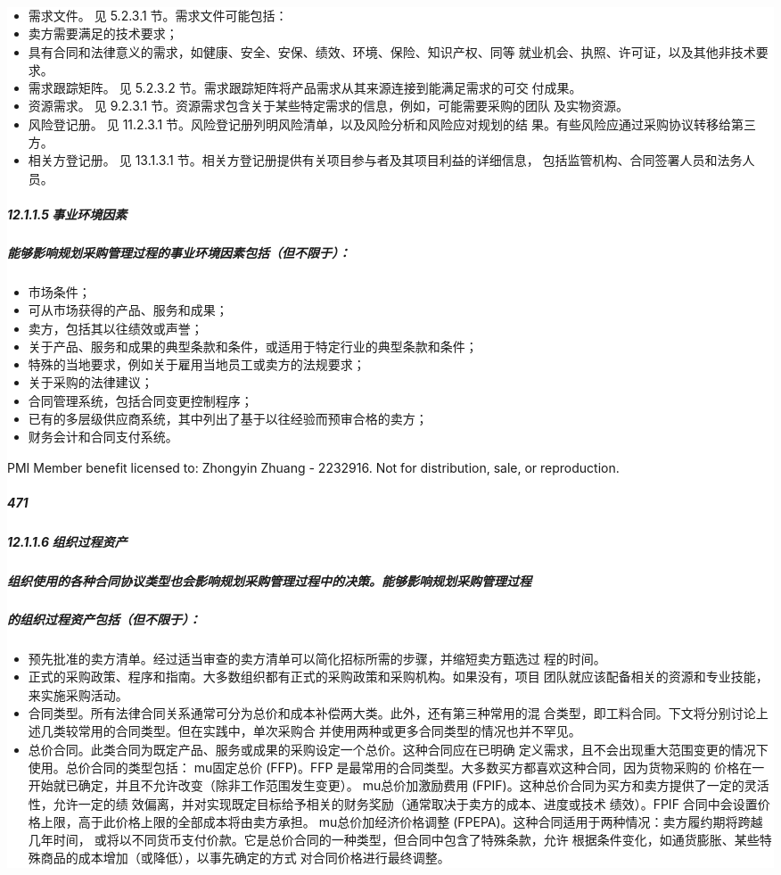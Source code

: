  
-  需求文件。 见 5.2.3.1 节。需求文件可能包括：
- 卖方需要满足的技术要求；
- 具有合同和法律意义的需求，如健康、安全、安保、绩效、环境、保险、知识产权、同等
就业机会、执照、许可证，以及其他非技术要求。
-  需求跟踪矩阵。 见 5.2.3.2 节。需求跟踪矩阵将产品需求从其来源连接到能满足需求的可交
付成果。
-  资源需求。 见 9.2.3.1 节。资源需求包含关于某些特定需求的信息，例如，可能需要采购的团队
及实物资源。
-  风险登记册。 见 11.2.3.1 节。风险登记册列明风险清单，以及风险分析和风险应对规划的结
果。有些风险应通过采购协议转移给第三方。
-  相关方登记册。 见 13.1.3.1 节。相关方登记册提供有关项目参与者及其项目利益的详细信息，
包括监管机构、合同签署人员和法务人员。
 
##### 12.1.1.5 事业环境因素

##### 能够影响规划采购管理过程的事业环境因素包括（但不限于）：

 
- 市场条件；
- 可从市场获得的产品、服务和成果；
- 卖方，包括其以往绩效或声誉；
- 关于产品、服务和成果的典型条款和条件，或适用于特定行业的典型条款和条件；
- 特殊的当地要求，例如关于雇用当地员工或卖方的法规要求；
- 关于采购的法律建议；
- 合同管理系统，包括合同变更控制程序；
- 已有的多层级供应商系统，其中列出了基于以往经验而预审合格的卖方；
- 财务会计和合同支付系统。
 
 
PMI Member benefit licensed to: Zhongyin Zhuang - 2232916. Not for distribution, sale, or reproduction.
 

##### 471

##### 12.1.1.6 组织过程资产

##### 组织使用的各种合同协议类型也会影响规划采购管理过程中的决策。能够影响规划采购管理过程

##### 的组织过程资产包括（但不限于）：

 
- 预先批准的卖方清单。经过适当审查的卖方清单可以简化招标所需的步骤，并缩短卖方甄选过
程的时间。
- 正式的采购政策、程序和指南。大多数组织都有正式的采购政策和采购机构。如果没有，项目
团队就应该配备相关的资源和专业技能，来实施采购活动。
- 合同类型。所有法律合同关系通常可分为总价和成本补偿两大类。此外，还有第三种常用的混
合类型，即工料合同。下文将分别讨论上述几类较常用的合同类型。但在实践中，单次采购合
并使用两种或更多合同类型的情况也并不罕见。
- 总价合同。此类合同为既定产品、服务或成果的采购设定一个总价。这种合同应在已明确
定义需求，且不会出现重大范围变更的情况下使用。总价合同的类型包括：
mu固定总价 (FFP)。FFP 是最常用的合同类型。大多数买方都喜欢这种合同，因为货物采购的
价格在一开始就已确定，并且不允许改变（除非工作范围发生变更）。
mu总价加激励费用 (FPIF)。这种总价合同为买方和卖方提供了一定的灵活性，允许一定的绩
效偏离，并对实现既定目标给予相关的财务奖励（通常取决于卖方的成本、进度或技术
绩效）。FPIF 合同中会设置价格上限，高于此价格上限的全部成本将由卖方承担。
mu总价加经济价格调整 (FPEPA)。这种合同适用于两种情况：卖方履约期将跨越几年时间，
或将以不同货币支付价款。它是总价合同的一种类型，但合同中包含了特殊条款，允许
根据条件变化，如通货膨胀、某些特殊商品的成本增加（或降低），以事先确定的方式
对合同价格进行最终调整。
 